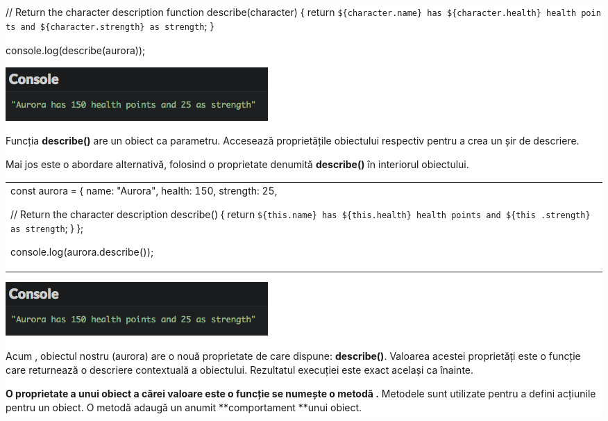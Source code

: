 // Return the character description
function describe(character) {
  return `${character.name} has ${character.health} health points and ${character.strength} as strength`;
}

console.log(describe(aurora));</td>
  </tr>
</table>


![image alt text](image_13.png)

Funcția **describe()** are un obiect ca parametru. Accesează proprietățile obiectului respectiv pentru a crea un șir de descriere.

Mai jos este o abordare alternativă, folosind o proprietate denumită **describe()** în interiorul obiectului.

<table>
  <tr>
    <td>const aurora = {
  name: "Aurora",
  health: 150,
  strength: 25,

  // Return the character description
  describe() {
    return `${this.name} has ${this.health} health points and ${this
      .strength} as strength`;
  }
};

console.log(aurora.describe());</td>
  </tr>
</table>


![image alt text](image_14.png)

Acum , obiectul nostru (aurora) are o nouă proprietate de care dispune: **describe()**. Valoarea acestei proprietăți este o funcție care returnează o descriere contextuală a obiectului. Rezultatul execuției este exact același ca înainte.

**O proprietate a unui obiect a cărei valoare este o funcție se numește o metodă .** Metodele sunt utilizate pentru a defini acțiunile pentru un obiect. O metodă adaugă un anumit **comportament **unui obiect.
